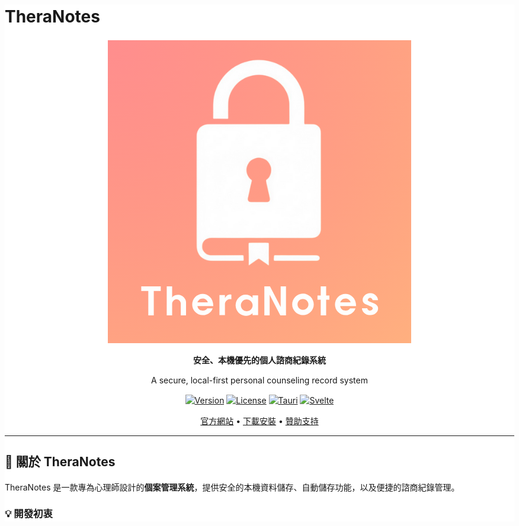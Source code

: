 # TheraNotes

<div align="center">

![TheraNotes Logo](static/logo.png)

**安全、本機優先的個人諮商紀錄系統**

A secure, local-first personal counseling record system

[![Version](https://img.shields.io/badge/version-1.6.1-blue.svg)](https://theranotes.dpdns.org/)
[![License](https://img.shields.io/badge/license-免費軟體-green.svg)](https://theranotes.dpdns.org/)
[![Tauri](https://img.shields.io/badge/Tauri-2.0-brightgreen.svg)](https://tauri.app/)
[![Svelte](https://img.shields.io/badge/Svelte-5.0-orange.svg)](https://svelte.dev/)

[官方網站](https://theranotes.dpdns.org/) • [下載安裝](https://theranotes.dpdns.org/TheraNotesDownload) • [贊助支持](https://portaly.cc/TheraNotes/support)

</div>

---

## 📖 關於 TheraNotes

TheraNotes 是一款專為心理師設計的**個案管理系統**，提供安全的本機資料儲存、自動儲存功能，以及便捷的諮商紀錄管理。

### 💡 開發初衷
